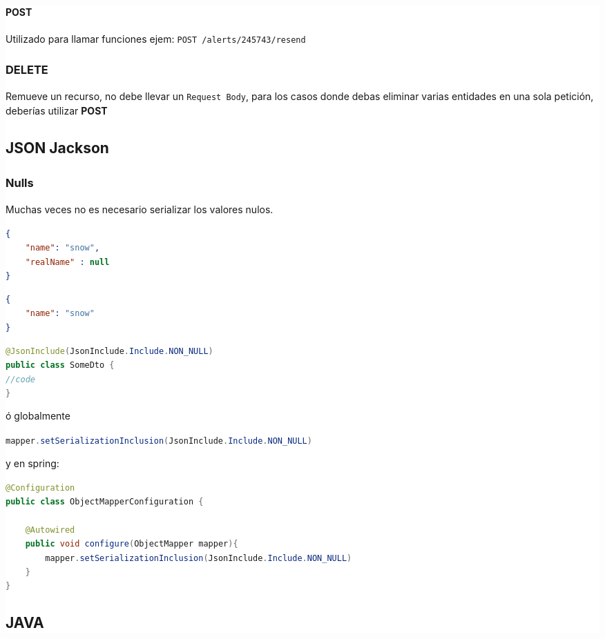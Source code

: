 #### POST

Utilizado para llamar funciones ejem: `POST /alerts/245743/resend`

### DELETE

Remueve un recurso, no debe llevar un `Request Body`, para los casos donde debas eliminar varias entidades en una sola petición, deberías utilizar **POST**

## JSON Jackson

### Nulls

Muchas veces no es necesario serializar los valores nulos.

```json
{
	"name": "snow",
	"realName" : null
}
```

```json
{
	"name": "snow"
}
```


```java
@JsonInclude(JsonInclude.Include.NON_NULL)
public class SomeDto {
//code
}
```

ó globalmente

```java
mapper.setSerializationInclusion(JsonInclude.Include.NON_NULL)
```

y en spring:

```java
@Configuration
public class ObjectMapperConfiguration {

	@Autowired
	public void configure(ObjectMapper mapper){
		mapper.setSerializationInclusion(JsonInclude.Include.NON_NULL)
	}
}
```

## JAVA
